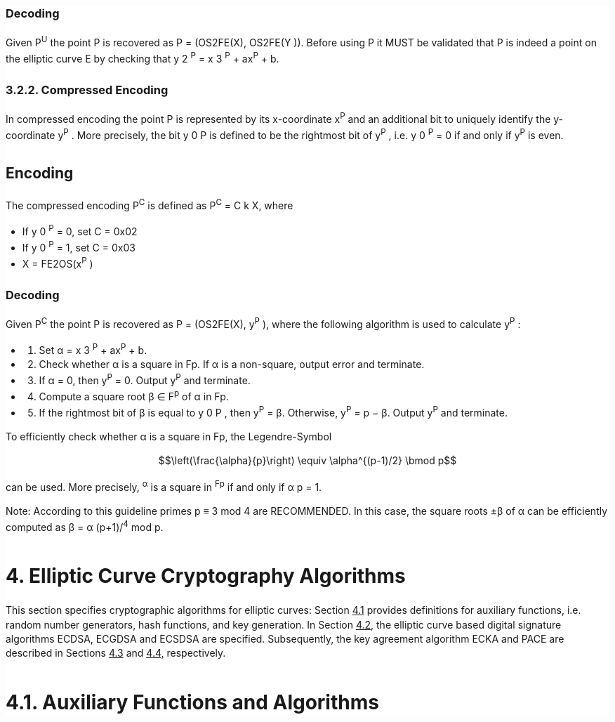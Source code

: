 ### Decoding

Given P<sup>U</sup> the point P is recovered as P = (OS2FE(X), OS2FE(Y )). Before using P it MUST be validated that P is indeed a point on the elliptic curve E by checking that y 2 <sup>P</sup> = x 3 <sup>P</sup> + ax<sup>P</sup> + b.

### <span id="page-18-0"></span>3.2.2. Compressed Encoding

In compressed encoding the point P is represented by its x-coordinate x<sup>P</sup> and an additional bit to uniquely identify the y-coordinate y<sup>P</sup> . More precisely, the bit y 0 P is defined to be the rightmost bit of y<sup>P</sup> , i.e. y 0 <sup>P</sup> = 0 if and only if y<sup>P</sup> is even.

## Encoding

The compressed encoding P<sup>C</sup> is defined as P<sup>C</sup> = C k X, where

- If y 0 <sup>P</sup> = 0, set C = 0x02
- If y 0 <sup>P</sup> = 1, set C = 0x03
- X = FE2OS(x<sup>P</sup> )

### Decoding

Given P<sup>C</sup> the point P is recovered as P = (OS2FE(X), y<sup>P</sup> ), where the following algorithm is used to calculate y<sup>P</sup> :

- 1. Set α = x 3 <sup>P</sup> + ax<sup>P</sup> + b.
- 2. Check whether α is a square in Fp. If α is a non-square, output error and terminate.
- 3. If α = 0, then y<sup>P</sup> = 0. Output y<sup>P</sup> and terminate.
- 4. Compute a square root β ∈ F<sup>p</sup> of α in Fp.
- 5. If the rightmost bit of β is equal to y 0 P , then y<sup>P</sup> = β. Otherwise, y<sup>P</sup> = p − β. Output y<sup>P</sup> and terminate.

To efficiently check whether α is a square in Fp, the Legendre-Symbol

$$\left(\frac{\alpha}{p}\right) \equiv \alpha^{(p-1)/2} \bmod p$$

can be used. More precisely, <sup>α</sup> is a square in <sup>F</sup><sup>p</sup> if and only if α p = 1.

Note: According to this guideline primes p ≡ 3 mod 4 are RECOMMENDED. In this case, the square roots ±β of α can be efficiently computed as β = α (p+1)/<sup>4</sup> mod p.

# <span id="page-19-0"></span>4. Elliptic Curve Cryptography Algorithms

This section specifies cryptographic algorithms for elliptic curves: Section [4.1](#page-19-1) provides definitions for auxiliary functions, i.e. random number generators, hash functions, and key generation. In Section [4.2,](#page-21-0) the elliptic curve based digital signature algorithms ECDSA, ECGDSA and ECSDSA are specified. Subsequently, the key agreement algorithm ECKA and PACE are described in Sections [4.3](#page-24-1) and [4.4,](#page-27-2) respectively.

# <span id="page-19-1"></span>4.1. Auxiliary Functions and Algorithms
